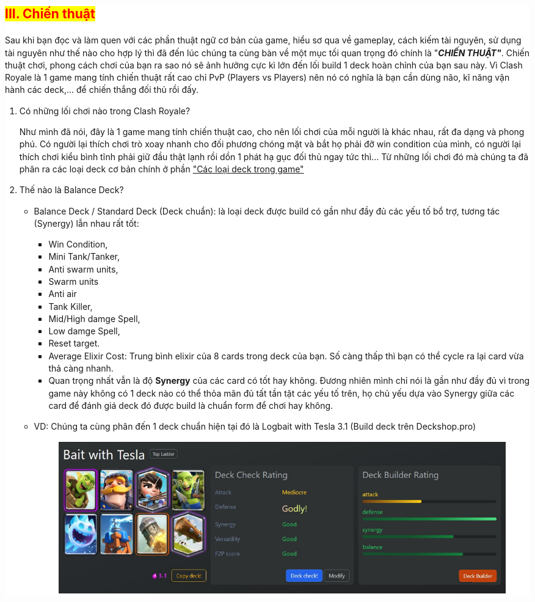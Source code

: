 ## <mark style="color:red;">III. Chiến thuật</mark>

Sau khi bạn đọc và làm quen với các phần thuật ngữ cơ bản của game, hiểu sơ qua về gameplay, cách kiếm tài nguyên, sử dụng tài nguyên như thế nào cho hợp lý thì đã đến lúc chúng ta cùng bàn về một mục tối quan trọng đó chính là "_**CHIẾN THUẬT"**_. Chiến thuật chơi, phong cách chơi của bạn ra sao nó sẽ ảnh hưởng cực kì lớn đến lối build 1 deck hoàn chỉnh của bạn sau này. Vì Clash Royale là 1 game mang tính chiến thuật rất cao chỉ PvP (Players vs Players) nên nó có nghĩa là bạn cần dùng não, kĩ năng vận hành các deck,... để chiến thắng đối thủ rồi đấy.

1.  Có những lối chơi nào trong Clash Royale?

    Như mình đã nói, đây là 1 game mang tính chiến thuật cao, cho nên lối chơi của mỗi người là khác nhau, rất đa dạng và phong phú. Có người lại thích chơi trò xoay nhanh cho đối phương chóng mặt và bắt họ phải đỡ win condition của mình, có người lại thích chơi kiểu bình tĩnh phải giữ đầu thật lạnh rồi dồn 1 phát hạ gục đối thủ ngay tức thì... Từ những lối chơi đó mà chúng ta đã phân ra các loại deck cơ bản chính ở phần ["Các loại deck trong game"](readme-1.md#id-4.-khai-niem-cac-loai-deck-va-thuat-ngu-trong-game)
2. Thế nào là Balance Deck?
   * Balance Deck / Standard Deck (Deck chuẩn): là loại deck được build có gần như đầy đủ các yếu tố bổ trợ, tương tác (Synergy) lẫn nhau rất tốt:
     * Win Condition,
     * Mini Tank/Tanker,
     * Anti swarm units,
     * Swarm units
     * Anti air
     * Tank Killer,
     * Mid/High damge Spell,
     * Low damge Spell,
     * Reset target.
     * Average Elixir Cost: Trung bình elixir của 8 cards trong deck của bạn. Số càng thấp thì bạn có thể cycle ra lại card vừa thả càng nhanh.
     * Quan trọng nhất vẫn là độ **Synergy** của các card có tốt hay không. Đương nhiên mình chỉ nói là gần như đầy đủ vì trong game này không có 1 deck nào có thể thỏa mãn đủ tất tần tật các yếu tố trên, họ chủ yếu dựa vào Synergy giữa các card để đánh giá deck đó được build là chuẩn form để chơi hay không.
   *   VD: Chúng ta cùng phân đến 1 deck chuẩn hiện tại đó là Logbait with Tesla 3.1 (Build deck trên Deckshop.pro)

       <figure><img src="assets/image (39).png" alt=""><figcaption></figcaption></figure>
